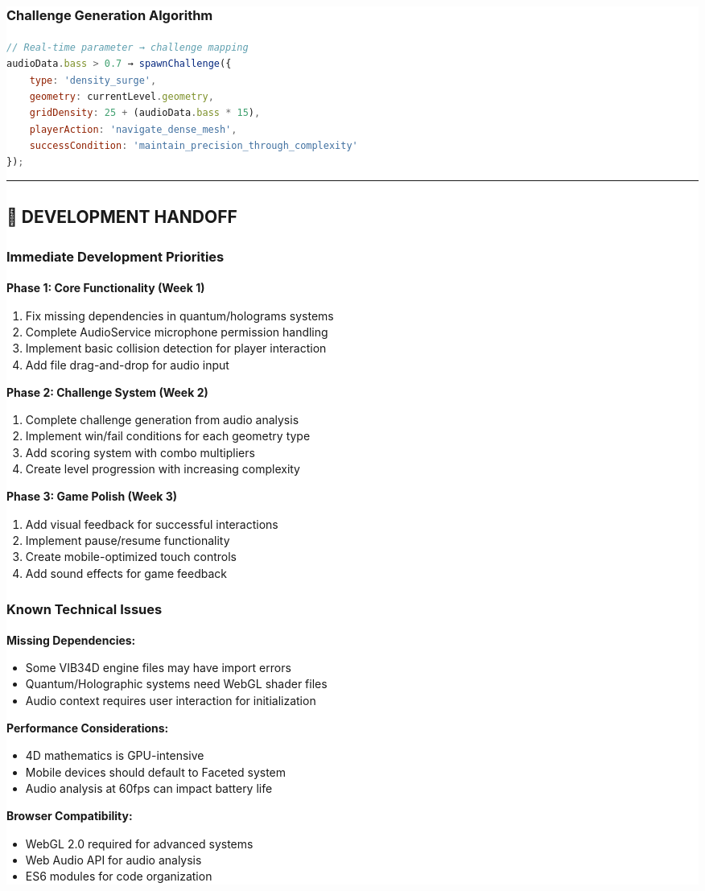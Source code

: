 ### **Challenge Generation Algorithm**
```javascript
// Real-time parameter → challenge mapping
audioData.bass > 0.7 → spawnChallenge({
    type: 'density_surge',
    geometry: currentLevel.geometry,
    gridDensity: 25 + (audioData.bass * 15),
    playerAction: 'navigate_dense_mesh',
    successCondition: 'maintain_precision_through_complexity'
});
```

---

## 🔧 DEVELOPMENT HANDOFF

### **Immediate Development Priorities**

**Phase 1: Core Functionality (Week 1)**
1. Fix missing dependencies in quantum/holograms systems
2. Complete AudioService microphone permission handling
3. Implement basic collision detection for player interaction
4. Add file drag-and-drop for audio input

**Phase 2: Challenge System (Week 2)**
1. Complete challenge generation from audio analysis
2. Implement win/fail conditions for each geometry type
3. Add scoring system with combo multipliers
4. Create level progression with increasing complexity

**Phase 3: Game Polish (Week 3)**
1. Add visual feedback for successful interactions
2. Implement pause/resume functionality
3. Create mobile-optimized touch controls
4. Add sound effects for game feedback

### **Known Technical Issues**

**Missing Dependencies:**
- Some VIB34D engine files may have import errors
- Quantum/Holographic systems need WebGL shader files
- Audio context requires user interaction for initialization

**Performance Considerations:**
- 4D mathematics is GPU-intensive
- Mobile devices should default to Faceted system
- Audio analysis at 60fps can impact battery life

**Browser Compatibility:**
- WebGL 2.0 required for advanced systems
- Web Audio API for audio analysis
- ES6 modules for code organization
